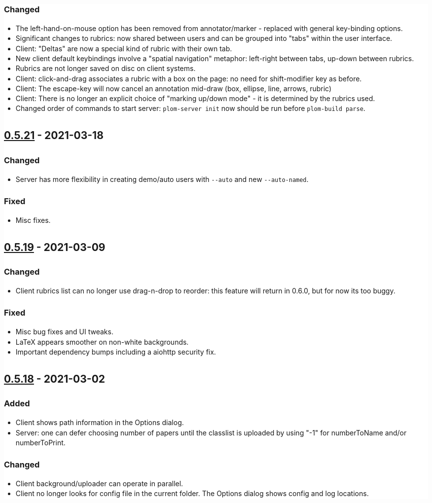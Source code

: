 ### Changed
* The left-hand-on-mouse option has been removed from annotator/marker - replaced with general key-binding options.
* Significant changes to rubrics: now shared between users and can be grouped into "tabs" within the user interface.
* Client: "Deltas" are now a special kind of rubric with their own tab.
* New client default keybindings involve a "spatial navigation" metaphor: left-right between tabs, up-down between rubrics.
* Rubrics are not longer saved on disc on client systems.
* Client: click-and-drag associates a rubric with a box on the page: no need for shift-modifier key as before.
* Client: The escape-key will now cancel an annotation mid-draw (box, ellipse, line, arrows, rubric)
* Client: There is no longer an explicit choice of "marking up/down mode" - it is determined by the rubrics used.
* Changed order of commands to start server: `plom-server init` now should be run before `plom-build parse`.


## [0.5.21] - 2021-03-18

### Changed
* Server has more flexibility in creating demo/auto users with `--auto` and new `--auto-named`.

### Fixed
* Misc fixes.


## [0.5.19] - 2021-03-09

### Changed
* Client rubrics list can no longer use drag-n-drop to reorder: this feature will return in 0.6.0, but for now its too buggy.

### Fixed
* Misc bug fixes and UI tweaks.
* LaTeX appears smoother on non-white backgrounds.
* Important dependency bumps including a aiohttp security fix.


## [0.5.18] - 2021-03-02

### Added
* Client shows path information in the Options dialog.
* Server: one can defer choosing number of papers until the classlist is uploaded by using "-1" for numberToName and/or numberToPrint.

### Changed
* Client background/uploader can operate in parallel.
* Client no longer looks for config file in the current folder.  The Options dialog shows config and log locations.


[0.19.4]: https://gitlab.com/plom/plom/-/compare/v0.19.3...v0.19.4
[0.19.3]: https://gitlab.com/plom/plom/-/compare/v0.19.2...v0.19.3
[0.19.2]: https://gitlab.com/plom/plom/-/compare/v0.18.3...v0.19.2
[0.18.3]: https://gitlab.com/plom/plom/-/compare/v0.18.2...v0.18.3
[0.18.2]: https://gitlab.com/plom/plom/-/compare/v0.18.1...v0.18.2
[0.18.1]: https://gitlab.com/plom/plom/-/compare/v0.18.0...v0.18.1
[0.18.0]: https://gitlab.com/plom/plom/-/compare/v0.17.4...v0.18.0
[0.17.4]: https://gitlab.com/plom/plom/-/compare/v0.17.3...v0.17.4
[0.17.3]: https://gitlab.com/plom/plom/-/compare/v0.17.2...v0.17.3
[0.17.2]: https://gitlab.com/plom/plom/-/compare/v0.17.1...v0.17.2
[0.17.1]: https://gitlab.com/plom/plom/-/compare/v0.17.0...v0.17.1
[0.17.0]: https://gitlab.com/plom/plom/-/compare/v0.16.11...v0.17.0
[0.16.11]: https://gitlab.com/plom/plom/-/compare/v0.16.10...v0.16.11
[0.16.10]: https://gitlab.com/plom/plom/-/compare/v0.16.9...v0.16.10
[0.16.9]: https://gitlab.com/plom/plom/-/compare/v0.16.8...v0.16.9
[0.16.8]: https://gitlab.com/plom/plom/-/compare/v0.16.7...v0.16.8
[0.16.7]: https://gitlab.com/plom/plom/-/compare/v0.16.6...v0.16.7
[0.16.6]: https://gitlab.com/plom/plom/-/compare/v0.16.5...v0.16.6
[0.16.5]: https://gitlab.com/plom/plom/-/compare/v0.16.4...v0.16.5
[0.16.4]: https://gitlab.com/plom/plom/-/compare/v0.16.3...v0.16.4
[0.16.3]: https://gitlab.com/plom/plom/-/compare/v0.16.2...v0.16.3
[0.16.2]: https://gitlab.com/plom/plom/-/compare/v0.16.0...v0.16.2
[0.16.0]: https://gitlab.com/plom/plom/-/compare/v0.15.7...v0.16.0
[0.15.7]: https://gitlab.com/plom/plom/-/compare/v0.15.6...v0.15.7
[0.15.6]: https://gitlab.com/plom/plom/-/compare/v0.15.5...v0.15.6
[0.15.5]: https://gitlab.com/plom/plom/-/compare/v0.15.4...v0.15.5
[0.15.4]: https://gitlab.com/plom/plom/-/compare/v0.15.3...v0.15.4
[0.15.3]: https://gitlab.com/plom/plom/-/compare/v0.15.2...v0.15.3
[0.15.2]: https://gitlab.com/plom/plom/-/compare/v0.15.1...v0.15.2
[0.15.1]: https://gitlab.com/plom/plom/-/compare/v0.15.0...v0.15.1
[0.15.0]: https://gitlab.com/plom/plom/-/compare/v0.14.8...v0.15.0
[0.14.8]: https://gitlab.com/plom/plom/-/compare/v0.14.7...v0.14.8
[0.14.7]: https://gitlab.com/plom/plom/-/compare/v0.14.6...v0.14.7
[0.14.6]: https://gitlab.com/plom/plom/-/compare/v0.14.5...v0.14.6
[0.14.5]: https://gitlab.com/plom/plom/-/compare/v0.14.4...v0.14.5
[0.14.4]: https://gitlab.com/plom/plom/-/compare/v0.14.3...v0.14.4
[0.14.3]: https://gitlab.com/plom/plom/-/compare/v0.14.2...v0.14.3
[0.14.2]: https://gitlab.com/plom/plom/-/compare/v0.14.1...v0.14.2
[0.14.1]: https://gitlab.com/plom/plom/-/compare/v0.13.3...v0.14.1
[0.13.3]: https://gitlab.com/plom/plom/-/compare/v0.13.2...v0.13.3
[0.13.2]: https://gitlab.com/plom/plom/-/compare/v0.13.1...v0.13.2
[0.13.1]: https://gitlab.com/plom/plom/-/compare/v0.13.0...v0.13.1
[0.13.0]: https://gitlab.com/plom/plom/-/compare/v0.12.3...v0.13.0
[0.12.3]: https://gitlab.com/plom/plom/-/compare/v0.12.2...v0.12.3
[0.12.2]: https://gitlab.com/plom/plom/-/compare/v0.12.1...v0.12.2
[0.12.1]: https://gitlab.com/plom/plom/-/compare/v0.12.0...v0.12.1
[0.12.0]: https://gitlab.com/plom/plom/-/compare/v0.11.1...v0.12.0
[0.11.1]: https://gitlab.com/plom/plom/-/compare/v0.11.0...v0.11.1
[0.11.0]: https://gitlab.com/plom/plom/-/compare/v0.10.1...v0.11.0
[0.10.1]: https://gitlab.com/plom/plom/-/compare/v0.10.0...v0.10.1
[0.10.0]: https://gitlab.com/plom/plom/-/compare/v0.9.4...v0.10.0
[0.9.4]: https://gitlab.com/plom/plom/-/compare/v0.9.3...v0.9.4
[0.9.3]: https://gitlab.com/plom/plom/-/compare/v0.9.2...v0.9.3
[0.9.2]: https://gitlab.com/plom/plom/-/compare/v0.9.0...v0.9.2
[0.9.0]: https://gitlab.com/plom/plom/-/compare/v0.8.11...v0.9.0
[0.8.11]: https://gitlab.com/plom/plom/-/compare/v0.8.10...v0.8.11
[0.8.10]: https://gitlab.com/plom/plom/-/compare/v0.8.8...v0.8.10
[0.8.8]: https://gitlab.com/plom/plom/-/compare/v0.8.7...v0.8.8
[0.8.7]: https://gitlab.com/plom/plom/-/compare/v0.8.6...v0.8.7
[0.8.6]: https://gitlab.com/plom/plom/-/compare/v0.8.5...v0.8.6
[0.8.5]: https://gitlab.com/plom/plom/-/compare/v0.8.2...v0.8.5
[0.8.2]: https://gitlab.com/plom/plom/-/compare/v0.8.1...v0.8.2
[0.8.1]: https://gitlab.com/plom/plom/-/compare/v0.8.0...v0.8.1
[0.8.0]: https://gitlab.com/plom/plom/-/compare/v0.7.12...v0.8.0
[0.7.12]: https://gitlab.com/plom/plom/-/compare/v0.7.11...v0.7.12
[0.7.11]: https://gitlab.com/plom/plom/-/compare/v0.7.9...v0.7.11
[0.7.9]: https://gitlab.com/plom/plom/-/compare/v0.7.7...v0.7.9
[0.7.7]: https://gitlab.com/plom/plom/-/compare/v0.7.5...v0.7.7
[0.7.5]: https://gitlab.com/plom/plom/-/compare/v0.7.4...v0.7.5
[0.7.4]: https://gitlab.com/plom/plom/-/compare/v0.7.3...v0.7.4
[0.7.3]: https://gitlab.com/plom/plom/-/compare/v0.7.2...v0.7.3
[0.7.2]: https://gitlab.com/plom/plom/-/compare/v0.7.1...v0.7.2
[0.7.1]: https://gitlab.com/plom/plom/-/compare/v0.7.0...v0.7.1
[0.7.0]: https://gitlab.com/plom/plom/-/compare/v0.6.5...v0.7.0
[0.6.5]: https://gitlab.com/plom/plom/-/compare/v0.6.4...v0.6.5
[0.6.4]: https://gitlab.com/plom/plom/-/compare/v0.6.3...v0.6.4
[0.6.3]: https://gitlab.com/plom/plom/-/compare/v0.6.2...v0.6.3
[0.6.2]: https://gitlab.com/plom/plom/-/compare/v0.6.1...v0.6.2
[0.6.1]: https://gitlab.com/plom/plom/-/compare/v0.6.0...v0.6.1
[0.6.0]: https://gitlab.com/plom/plom/-/compare/v0.5.21...v0.6.0
[0.5.21]: https://gitlab.com/plom/plom/-/compare/v0.5.19...v0.5.21
[0.5.19]: https://gitlab.com/plom/plom/-/compare/v0.5.18...v0.5.19
[0.5.18]: https://gitlab.com/plom/plom/-/compare/v0.5.17...v0.5.18
[0.5.17]: https://gitlab.com/plom/plom/-/compare/v0.5.16...v0.5.17
[0.5.16]: https://gitlab.com/plom/plom/-/compare/v0.5.15...v0.5.16
[0.5.15]: https://gitlab.com/plom/plom/-/compare/v0.5.13...v0.5.15
[0.5.13]: https://gitlab.com/plom/plom/-/compare/v0.5.11...v0.5.13
[0.5.11]: https://gitlab.com/plom/plom/-/compare/v0.5.10...v0.5.11
[0.5.10]: https://gitlab.com/plom/plom/-/compare/v0.5.9...v0.5.10
[0.5.9]: https://gitlab.com/plom/plom/-/compare/v0.5.8...v0.5.9
[0.5.8]: https://gitlab.com/plom/plom/-/compare/v0.5.7...v0.5.8
[0.5.7]: https://gitlab.com/plom/plom/-/compare/v0.5.6...v0.5.7
[0.5.6]: https://gitlab.com/plom/plom/-/compare/v0.5.5...v0.5.6
[0.5.5]: https://gitlab.com/plom/plom/-/compare/v0.5.3...v0.5.5
[0.5.3]: https://gitlab.com/plom/plom/-/compare/v0.5.2...v0.5.3
[0.5.2]: https://gitlab.com/plom/plom/-/compare/v0.5.1...v0.5.2
[0.5.1]: https://gitlab.com/plom/plom/-/compare/v0.5.0...v0.5.1
[0.5.0]: https://gitlab.com/plom/plom/-/compare/v0.4.2...v0.5.0
[0.4.2]: https://gitlab.com/plom/plom/-/compare/v0.4.1...v0.4.2
[0.4.1]: https://gitlab.com/plom/plom/-/compare/v0.4.0...v0.4.1
[0.4.0]: https://gitlab.com/plom/plom/-/compare/v0.3.0...v0.4.0
[0.3.0]: https://gitlab.com/plom/plom/-/compare/v0.2.2...v0.3.0
[0.2.2]: https://gitlab.com/plom/plom/-/compare/v0.2.1...v0.2.2
[0.2.1]: https://gitlab.com/plom/plom/-/compare/v0.2.0...v0.2.1
[0.2.0]: https://gitlab.com/plom/plom/-/compare/v0.1.0...v0.2.0